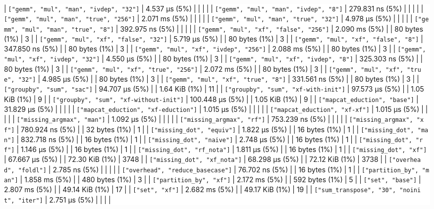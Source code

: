 | `["gemm", "mul", "man", "ivdep", "32"]`                        |   4.537 μs (5%) |         |                 |             |
| `["gemm", "mul", "man", "ivdep", "8"]`                         | 279.831 ns (5%) |         |                 |             |
| `["gemm", "mul", "man", "true", "256"]`                        |   2.071 ms (5%) |         |                 |             |
| `["gemm", "mul", "man", "true", "32"]`                         |   4.978 μs (5%) |         |                 |             |
| `["gemm", "mul", "man", "true", "8"]`                          | 392.975 ns (5%) |         |                 |             |
| `["gemm", "mul", "xf", "false", "256"]`                        |   2.090 ms (5%) |         |   80 bytes (1%) |           3 |
| `["gemm", "mul", "xf", "false", "32"]`                         |   5.719 μs (5%) |         |   80 bytes (1%) |           3 |
| `["gemm", "mul", "xf", "false", "8"]`                          | 347.850 ns (5%) |         |   80 bytes (1%) |           3 |
| `["gemm", "mul", "xf", "ivdep", "256"]`                        |   2.088 ms (5%) |         |   80 bytes (1%) |           3 |
| `["gemm", "mul", "xf", "ivdep", "32"]`                         |   4.550 μs (5%) |         |   80 bytes (1%) |           3 |
| `["gemm", "mul", "xf", "ivdep", "8"]`                          | 325.303 ns (5%) |         |   80 bytes (1%) |           3 |
| `["gemm", "mul", "xf", "true", "256"]`                         |   2.072 ms (5%) |         |   80 bytes (1%) |           3 |
| `["gemm", "mul", "xf", "true", "32"]`                          |   4.985 μs (5%) |         |   80 bytes (1%) |           3 |
| `["gemm", "mul", "xf", "true", "8"]`                           | 331.561 ns (5%) |         |   80 bytes (1%) |           3 |
| `["groupby", "sum", "sac"]`                                    |  94.707 μs (5%) |         |   1.64 KiB (1%) |          11 |
| `["groupby", "sum", "xf-with-init"]`                           |  97.573 μs (5%) |         |   1.05 KiB (1%) |           9 |
| `["groupby", "sum", "xf-without-init"]`                        | 100.448 μs (5%) |         |   1.05 KiB (1%) |           9 |
| `["mapcat_eduction", "base"]`                                  |  31.829 μs (5%) |         |                 |             |
| `["mapcat_eduction", "xf-eduction"]`                           |   1.015 μs (5%) |         |                 |             |
| `["mapcat_eduction", "xf-xf"]`                                 |   1.015 μs (5%) |         |                 |             |
| `["missing_argmax", "man"]`                                    |   1.092 μs (5%) |         |                 |             |
| `["missing_argmax", "rf"]`                                     | 753.239 ns (5%) |         |                 |             |
| `["missing_argmax", "xf"]`                                     | 780.924 ns (5%) |         |   32 bytes (1%) |           1 |
| `["missing_dot", "equiv"]`                                     |   1.822 μs (5%) |         |   16 bytes (1%) |           1 |
| `["missing_dot", "man"]`                                       | 832.718 ns (5%) |         |   16 bytes (1%) |           1 |
| `["missing_dot", "naive"]`                                     |   2.748 μs (5%) |         |   16 bytes (1%) |           1 |
| `["missing_dot", "rf"]`                                        |   1.146 μs (5%) |         |   16 bytes (1%) |           1 |
| `["missing_dot", "rf_nota"]`                                   |   1.811 μs (5%) |         |   16 bytes (1%) |           1 |
| `["missing_dot", "xf"]`                                        |  67.667 μs (5%) |         |  72.30 KiB (1%) |        3748 |
| `["missing_dot", "xf_nota"]`                                   |  68.298 μs (5%) |         |  72.12 KiB (1%) |        3738 |
| `["overhead", "foldl"]`                                        |   2.785 ns (5%) |         |                 |             |
| `["overhead", "reduce_basecase"]`                              |  76.702 ns (5%) |         |   16 bytes (1%) |           1 |
| `["partition_by", "man"]`                                      |   1.858 ms (5%) |         |  480 bytes (1%) |           3 |
| `["partition_by", "xf"]`                                       |   2.172 ms (5%) |         |  592 bytes (1%) |           5 |
| `["set", "base"]`                                              |   2.807 ms (5%) |         |  49.14 KiB (1%) |          17 |
| `["set", "xf"]`                                                |   2.682 ms (5%) |         |  49.17 KiB (1%) |          19 |
| `["sum_transpose", "30", "noinit", "iter"]`                    |   2.751 μs (5%) |         |                 |             |